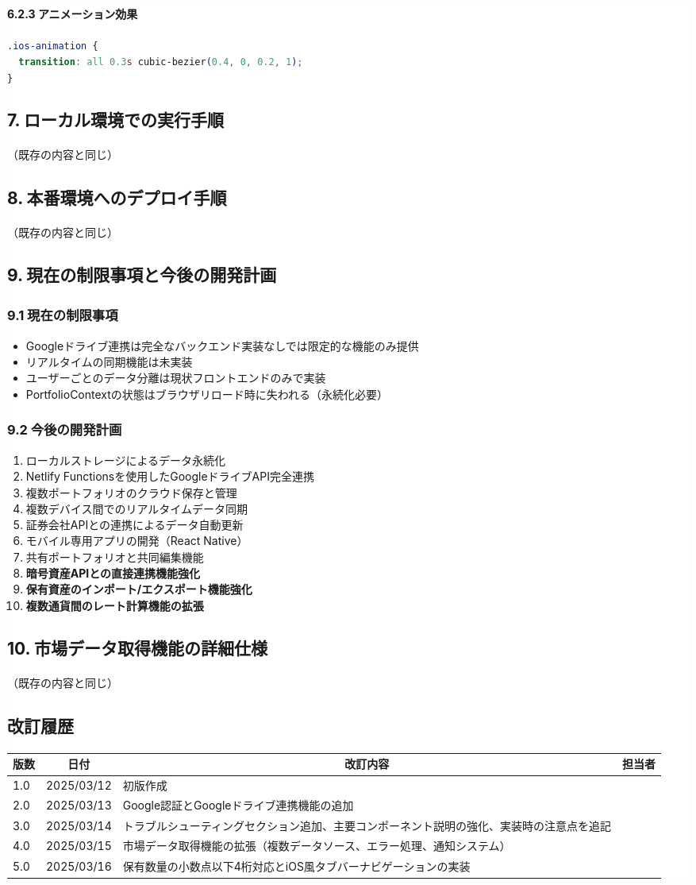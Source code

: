 #### 6.2.3 アニメーション効果
```css
.ios-animation {
  transition: all 0.3s cubic-bezier(0.4, 0, 0.2, 1);
}
```

## 7. ローカル環境での実行手順

（既存の内容と同じ）

## 8. 本番環境へのデプロイ手順

（既存の内容と同じ）

## 9. 現在の制限事項と今後の開発計画

### 9.1 現在の制限事項

- Googleドライブ連携は完全なバックエンド実装なしでは限定的な機能のみ提供
- リアルタイムの同期機能は未実装
- ユーザーごとのデータ分離は現状フロントエンドのみで実装
- PortfolioContextの状態はブラウザリロード時に失われる（永続化必要）

### 9.2 今後の開発計画

1. ローカルストレージによるデータ永続化
2. Netlify Functionsを使用したGoogleドライブAPI完全連携
3. 複数ポートフォリオのクラウド保存と管理
4. 複数デバイス間でのリアルタイムデータ同期
5. 証券会社APIとの連携によるデータ自動更新
6. モバイル専用アプリの開発（React Native）
7. 共有ポートフォリオと共同編集機能
8. **暗号資産APIとの直接連携機能強化**
9. **保有資産のインポート/エクスポート機能強化**
10. **複数通貨間のレート計算機能の拡張**

## 10. 市場データ取得機能の詳細仕様

（既存の内容と同じ）

## 改訂履歴

版数 | 日付 | 改訂内容 | 担当者
-----|------|---------|-------
1.0 | 2025/03/12 | 初版作成 | 
2.0 | 2025/03/13 | Google認証とGoogleドライブ連携機能の追加 |
3.0 | 2025/03/14 | トラブルシューティングセクション追加、主要コンポーネント説明の強化、実装時の注意点を追記 |
4.0 | 2025/03/15 | 市場データ取得機能の拡張（複数データソース、エラー処理、通知システム）|
5.0 | 2025/03/16 | 保有数量の小数点以下4桁対応とiOS風タブバーナビゲーションの実装 |
